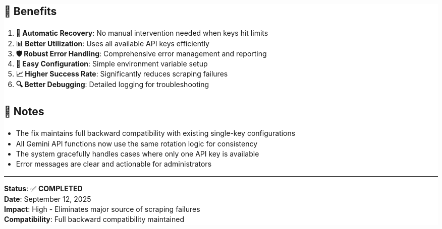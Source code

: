 ## 🎉 **Benefits**

1. **🔄 Automatic Recovery**: No manual intervention needed when keys hit limits
2. **📊 Better Utilization**: Uses all available API keys efficiently
3. **🛡️ Robust Error Handling**: Comprehensive error management and reporting
4. **🔧 Easy Configuration**: Simple environment variable setup
5. **📈 Higher Success Rate**: Significantly reduces scraping failures
6. **🔍 Better Debugging**: Detailed logging for troubleshooting

## 📝 **Notes**

- The fix maintains full backward compatibility with existing single-key configurations
- All Gemini API functions now use the same rotation logic for consistency
- The system gracefully handles cases where only one API key is available
- Error messages are clear and actionable for administrators

---

**Status**: ✅ **COMPLETED**  
**Date**: September 12, 2025  
**Impact**: High - Eliminates major source of scraping failures  
**Compatibility**: Full backward compatibility maintained
